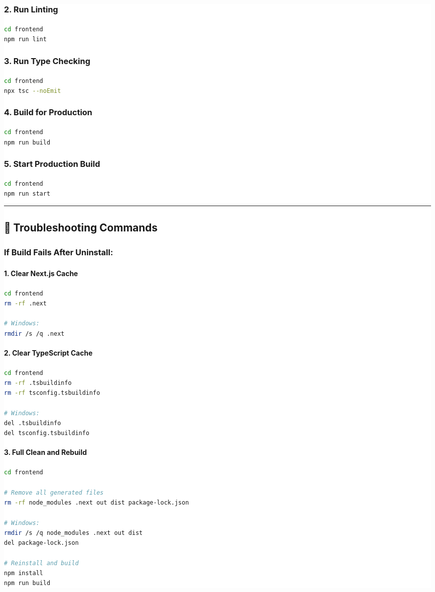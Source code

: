 ### 2. Run Linting
```bash
cd frontend
npm run lint
```

### 3. Run Type Checking
```bash
cd frontend
npx tsc --noEmit
```

### 4. Build for Production
```bash
cd frontend
npm run build
```

### 5. Start Production Build
```bash
cd frontend
npm run start
```

---

## 🔧 Troubleshooting Commands

### If Build Fails After Uninstall:

#### 1. Clear Next.js Cache
```bash
cd frontend
rm -rf .next

# Windows:
rmdir /s /q .next
```

#### 2. Clear TypeScript Cache
```bash
cd frontend
rm -rf .tsbuildinfo
rm -rf tsconfig.tsbuildinfo

# Windows:
del .tsbuildinfo
del tsconfig.tsbuildinfo
```

#### 3. Full Clean and Rebuild
```bash
cd frontend

# Remove all generated files
rm -rf node_modules .next out dist package-lock.json

# Windows:
rmdir /s /q node_modules .next out dist
del package-lock.json

# Reinstall and build
npm install
npm run build
```